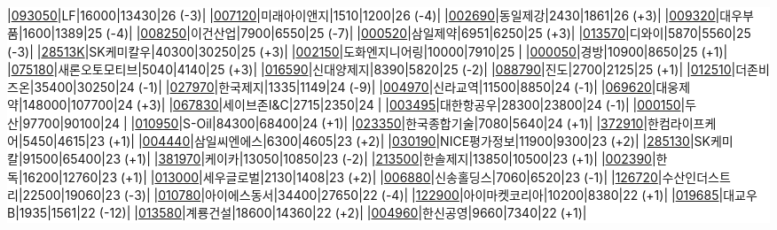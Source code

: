|[093050](https://finance.daum.net/quotes/A093050)|LF|16000|13430|26 (-3)|
|[007120](https://finance.daum.net/quotes/A007120)|미래아이앤지|1510|1200|26 (-4)|
|[002690](https://finance.daum.net/quotes/A002690)|동일제강|2430|1861|26 (+3)|
|[009320](https://finance.daum.net/quotes/A009320)|대우부품|1600|1389|25 (-4)|
|[008250](https://finance.daum.net/quotes/A008250)|이건산업|7900|6550|25 (-7)|
|[000520](https://finance.daum.net/quotes/A000520)|삼일제약|6951|6250|25 (+3)|
|[013570](https://finance.daum.net/quotes/A013570)|디와이|5870|5560|25 (-3)|
|[28513K](https://finance.daum.net/quotes/A28513K)|SK케미칼우|40300|30250|25 (+3)|
|[002150](https://finance.daum.net/quotes/A002150)|도화엔지니어링|10000|7910|25 |
|[000050](https://finance.daum.net/quotes/A000050)|경방|10900|8650|25 (+1)|
|[075180](https://finance.daum.net/quotes/A075180)|새론오토모티브|5040|4140|25 (+3)|
|[016590](https://finance.daum.net/quotes/A016590)|신대양제지|8390|5820|25 (-2)|
|[088790](https://finance.daum.net/quotes/A088790)|진도|2700|2125|25 (+1)|
|[012510](https://finance.daum.net/quotes/A012510)|더존비즈온|35400|30250|24 (-1)|
|[027970](https://finance.daum.net/quotes/A027970)|한국제지|1335|1149|24 (-9)|
|[004970](https://finance.daum.net/quotes/A004970)|신라교역|11500|8850|24 (-1)|
|[069620](https://finance.daum.net/quotes/A069620)|대웅제약|148000|107700|24 (+3)|
|[067830](https://finance.daum.net/quotes/A067830)|세이브존I&C|2715|2350|24 |
|[003495](https://finance.daum.net/quotes/A003495)|대한항공우|28300|23800|24 (-1)|
|[000150](https://finance.daum.net/quotes/A000150)|두산|97700|90100|24 |
|[010950](https://finance.daum.net/quotes/A010950)|S-Oil|84300|68400|24 (+1)|
|[023350](https://finance.daum.net/quotes/A023350)|한국종합기술|7080|5640|24 (+1)|
|[372910](https://finance.daum.net/quotes/A372910)|한컴라이프케어|5450|4615|23 (+1)|
|[004440](https://finance.daum.net/quotes/A004440)|삼일씨엔에스|6300|4605|23 (+2)|
|[030190](https://finance.daum.net/quotes/A030190)|NICE평가정보|11900|9300|23 (+2)|
|[285130](https://finance.daum.net/quotes/A285130)|SK케미칼|91500|65400|23 (+1)|
|[381970](https://finance.daum.net/quotes/A381970)|케이카|13050|10850|23 (-2)|
|[213500](https://finance.daum.net/quotes/A213500)|한솔제지|13850|10500|23 (+1)|
|[002390](https://finance.daum.net/quotes/A002390)|한독|16200|12760|23 (+1)|
|[013000](https://finance.daum.net/quotes/A013000)|세우글로벌|2130|1408|23 (+2)|
|[006880](https://finance.daum.net/quotes/A006880)|신송홀딩스|7060|6520|23 (-1)|
|[126720](https://finance.daum.net/quotes/A126720)|수산인더스트리|22500|19060|23 (-3)|
|[010780](https://finance.daum.net/quotes/A010780)|아이에스동서|34400|27650|22 (-4)|
|[122900](https://finance.daum.net/quotes/A122900)|아이마켓코리아|10200|8380|22 (+1)|
|[019685](https://finance.daum.net/quotes/A019685)|대교우B|1935|1561|22 (-12)|
|[013580](https://finance.daum.net/quotes/A013580)|계룡건설|18600|14360|22 (+2)|
|[004960](https://finance.daum.net/quotes/A004960)|한신공영|9660|7340|22 (+1)|